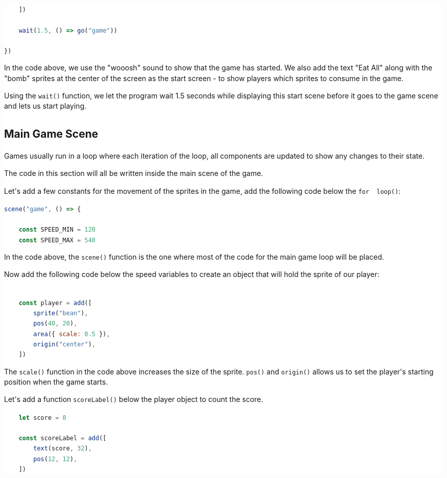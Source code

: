 ```javascript
	])

	wait(1.5, () => go("game"))

})
```

In the code above, we use the "wooosh" sound to show that the game has started. We also add the text "Eat All" along with the "bomb" sprites at the center of the screen as the start screen - to show players which sprites to consume in the game.

Using the `wait()` function, we let the program wait 1.5 seconds while displaying this start scene before it goes to the game scene and lets us start playing.

## Main Game Scene

Games usually run in a loop where each iteration of the loop, all components are updated to show any changes to their state.

The code in this section will all be written inside the main scene of the game.

Let's add a few constants for the movement of the sprites in the game, add the following code below the `for  loop()`:

```javascript
scene("game", () => {

	const SPEED_MIN = 120
	const SPEED_MAX = 540
```
In the code above, the `scene()` function is the one where most of the code for the main game loop will be placed.

Now add the following code below the speed variables to create an object that will hold the sprite of our player:

```javascript

	const player = add([
		sprite("bean"),
		pos(40, 20),
		area({ scale: 0.5 }),
		origin("center"),
	])
```
The `scale()` function in the code above increases the size of the sprite. `pos()` and `origin()` allows us to set the player's starting position when the game starts.

Let's add a function `scoreLabel()` below the player object to count the score.

```javascript
	let score = 0

	const scoreLabel = add([
		text(score, 32),
		pos(12, 12),
	])
```
